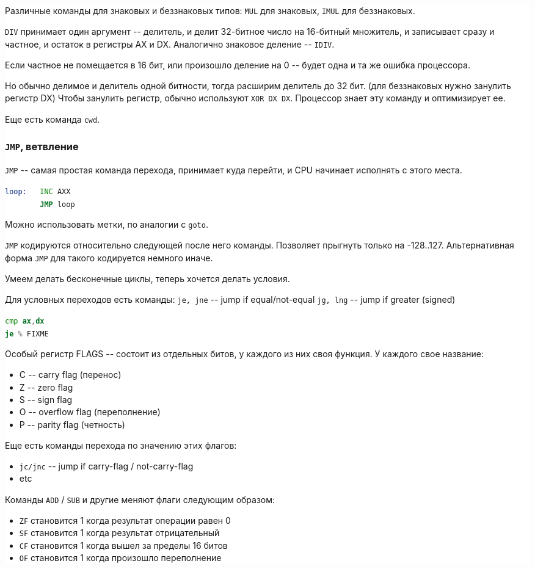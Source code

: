 Различные команды для знаковых и беззнаковых типов: `MUL` для знаковых, `IMUL` для беззнаковых.

`DIV` принимает один аргумент -- делитель, и делит 32-битное число на 16-битный множитель, и записывает сразу и частное, и остаток в регистры AX и DX.
Аналогично знаковое деление -- `IDIV`.

Если частное не помещается в 16 бит, или произошло деление на 0 -- будет одна и та же ошибка процессора.

Но обычно делимое и делитель одной битности, тогда расширим делитель до 32 бит.  (для беззнаковых нужно занулить регистр DX)
Чтобы занулить регистр, обычно используют `XOR DX DX`. Процессор знает эту команду и оптимизирует ее.

Еще есть команда `cwd`.

### `JMP`, ветвление
`JMP` -- самая простая команда перехода, принимает куда перейти, и CPU начинает исполнять с этого места.
```asm
loop:   INC AXX
        JMP loop
```
Можно использовать метки, по аналогии с `goto`.

`JMP` кодируются относительно следующей после него команды. Позволяет прыгнуть только на -128..127.
Альтернативная форма `JMP` для такого кодируется немного иначе.

Умеем делать бесконечные циклы, теперь хочется делать условия.

Для условных переходов есть команды:
`je, jne` -- jump if equal/not-equal
`jg, lng` -- jump if greater (signed)

```asm
cmp ax,dx
je % FIXME
```

Особый регистр FLAGS -- состоит из отдельных битов, у каждого из них своя функция. У каждого свое название:
* C -- carry flag (перенос)
* Z -- zero flag
* S -- sign flag
* O -- overflow flag (переполнение)
* P -- parity flag (четность)

Еще есть команды перехода по значению этих флагов:
* `jc/jnc` -- jump if carry-flag / not-carry-flag
* etc

Команды `ADD` / `SUB` и другие меняют флаги следующим образом:
* `ZF` становится 1 когда результат операции равен 0
* `SF` становится 1 когда результат отрицательный
* `CF` становится 1 когда вышел за пределы 16 битов
* `OF` становится 1 когда произошло переполнение
